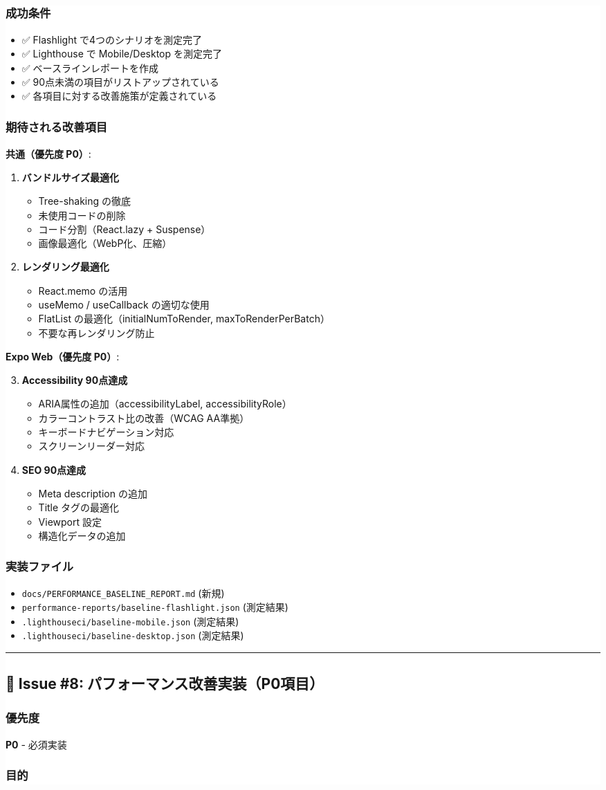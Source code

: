 ### 成功条件

- ✅ Flashlight で4つのシナリオを測定完了
- ✅ Lighthouse で Mobile/Desktop を測定完了
- ✅ ベースラインレポートを作成
- ✅ 90点未満の項目がリストアップされている
- ✅ 各項目に対する改善施策が定義されている

### 期待される改善項目

**共通（優先度 P0）**:

1. **バンドルサイズ最適化**
   - Tree-shaking の徹底
   - 未使用コードの削除
   - コード分割（React.lazy + Suspense）
   - 画像最適化（WebP化、圧縮）

2. **レンダリング最適化**
   - React.memo の活用
   - useMemo / useCallback の適切な使用
   - FlatList の最適化（initialNumToRender, maxToRenderPerBatch）
   - 不要な再レンダリング防止

**Expo Web（優先度 P0）**:

3. **Accessibility 90点達成**
   - ARIA属性の追加（accessibilityLabel, accessibilityRole）
   - カラーコントラスト比の改善（WCAG AA準拠）
   - キーボードナビゲーション対応
   - スクリーンリーダー対応

4. **SEO 90点達成**
   - Meta description の追加
   - Title タグの最適化
   - Viewport 設定
   - 構造化データの追加

### 実装ファイル

- `docs/PERFORMANCE_BASELINE_REPORT.md` (新規)
- `performance-reports/baseline-flashlight.json` (測定結果)
- `.lighthouseci/baseline-mobile.json` (測定結果)
- `.lighthouseci/baseline-desktop.json` (測定結果)

---

## 🎯 Issue #8: パフォーマンス改善実装（P0項目）

### 優先度

**P0** - 必須実装

### 目的
